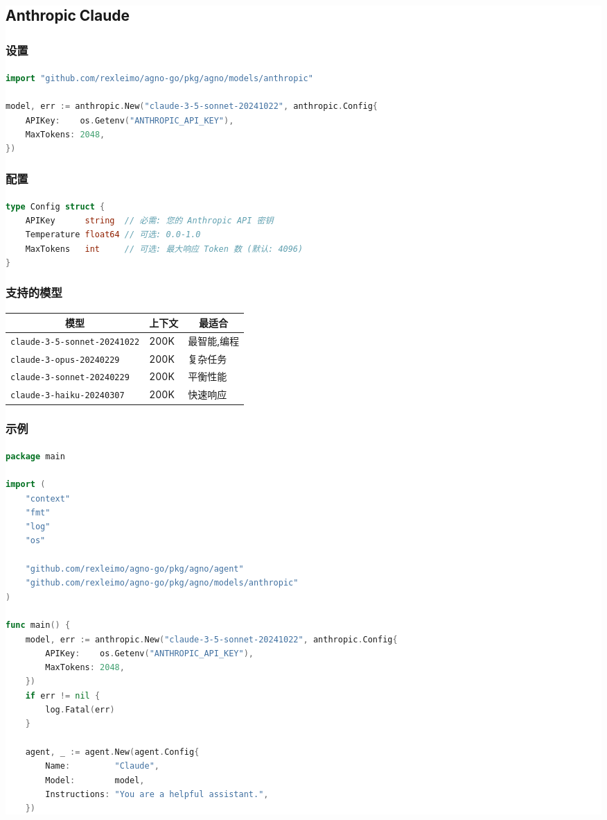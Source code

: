 
## Anthropic Claude

### 设置

```go
import "github.com/rexleimo/agno-go/pkg/agno/models/anthropic"

model, err := anthropic.New("claude-3-5-sonnet-20241022", anthropic.Config{
    APIKey:    os.Getenv("ANTHROPIC_API_KEY"),
    MaxTokens: 2048,
})
```

### 配置

```go
type Config struct {
    APIKey      string  // 必需: 您的 Anthropic API 密钥
    Temperature float64 // 可选: 0.0-1.0
    MaxTokens   int     // 可选: 最大响应 Token 数 (默认: 4096)
}
```

### 支持的模型

| 模型 | 上下文 | 最适合 |
|-------|---------|----------|
| `claude-3-5-sonnet-20241022` | 200K | 最智能,编程 |
| `claude-3-opus-20240229` | 200K | 复杂任务 |
| `claude-3-sonnet-20240229` | 200K | 平衡性能 |
| `claude-3-haiku-20240307` | 200K | 快速响应 |

### 示例

```go
package main

import (
    "context"
    "fmt"
    "log"
    "os"

    "github.com/rexleimo/agno-go/pkg/agno/agent"
    "github.com/rexleimo/agno-go/pkg/agno/models/anthropic"
)

func main() {
    model, err := anthropic.New("claude-3-5-sonnet-20241022", anthropic.Config{
        APIKey:    os.Getenv("ANTHROPIC_API_KEY"),
        MaxTokens: 2048,
    })
    if err != nil {
        log.Fatal(err)
    }

    agent, _ := agent.New(agent.Config{
        Name:         "Claude",
        Model:        model,
        Instructions: "You are a helpful assistant.",
    })
```